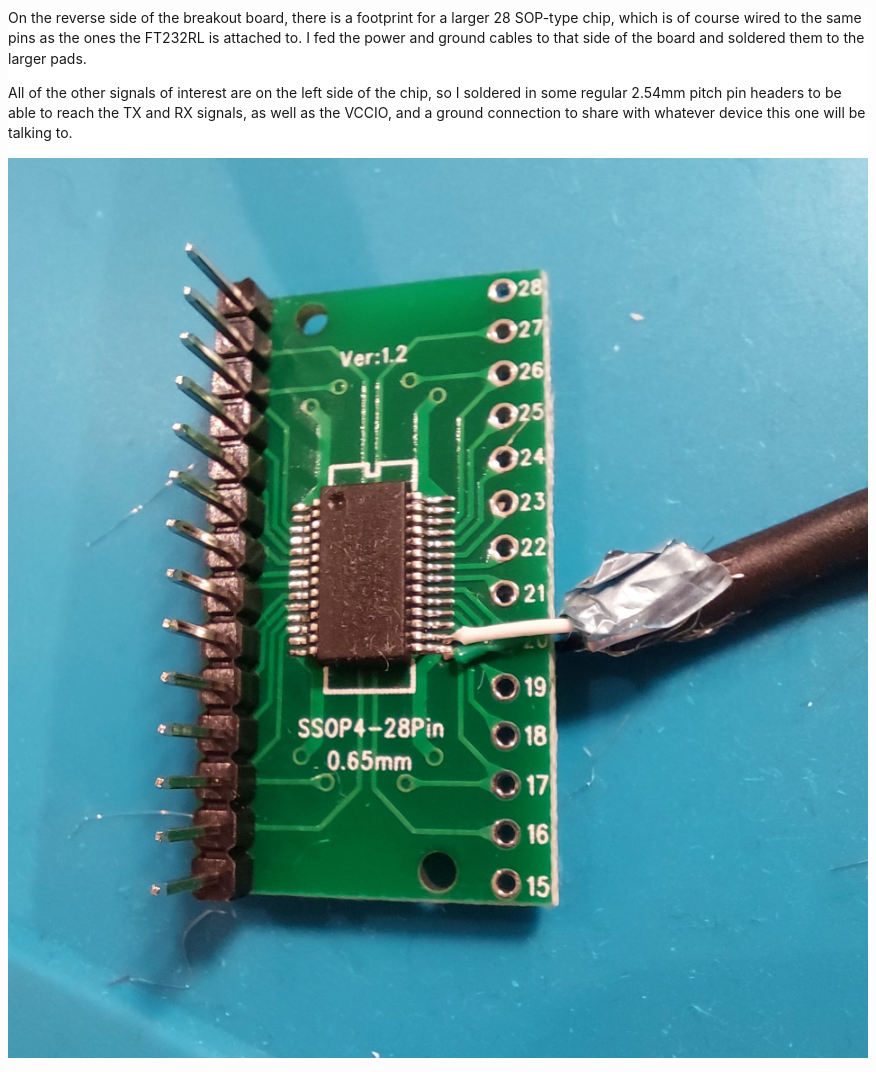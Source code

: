 
On the reverse side of the breakout board, there is a footprint for a larger 28 SOP-type chip, which is of course wired to the same pins as the ones the FT232RL is attached to. I fed the power and ground cables to that side of the board and soldered them to the larger pads.

All of the other signals of interest are on the left side of the chip, so I soldered in some regular 2.54mm pitch pin headers to be able to reach the TX and RX signals, as well as the VCCIO, and a ground connection to share with whatever device this one will be talking to.

<center><img src="../../../assets/serial/with-headers.jpg"></center>
